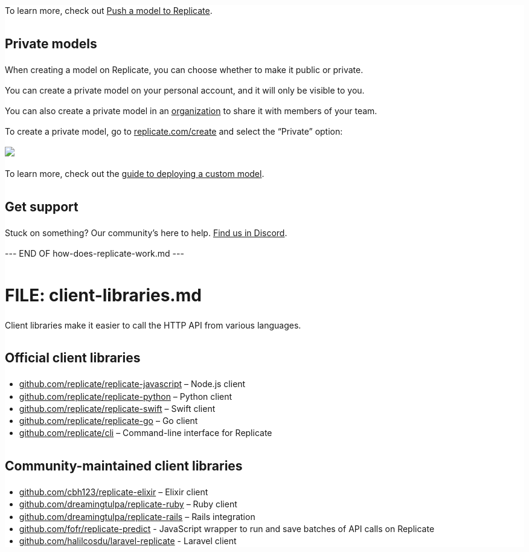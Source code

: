 To learn more, check out [Push a model to Replicate](https://replicate.com/docs/guides/push-a-model).

[](#private-models)Private models
---------------------------------

When creating a model on Replicate, you can choose whether to make it public or private.

You can create a private model on your personal account, and it will only be visible to you.

You can also create a private model in an [organization](#organizations) to share it with members of your team.

To create a private model, go to [replicate.com/create](https://replicate.com/create) and select the “Private” option:

![](https://github.com/replicate/cog/assets/2289/e433e837-8538-4894-84cd-15f8ce99643b)

To learn more, check out the [guide to deploying a custom model](https://replicate.com/docs/guides/deploy-a-custom-model).

[](#get-support)Get support
---------------------------

Stuck on something? Our community’s here to help. [Find us in Discord](https://discord.gg/replicate).

--- END OF how-does-replicate-work.md ---


# FILE: client-libraries.md

Client libraries make it easier to call the HTTP API from various languages.

[](#official-client-libraries)Official client libraries
-------------------------------------------------------

*   [github.com/replicate/replicate-javascript](https://github.com/replicate/replicate-javascript) – Node.js client
*   [github.com/replicate/replicate-python](https://github.com/replicate/replicate-python) – Python client
*   [github.com/replicate/replicate-swift](https://github.com/replicate/replicate-swift) – Swift client
*   [github.com/replicate/replicate-go](https://github.com/replicate/replicate-go) – Go client
*   [github.com/replicate/cli](https://github.com/replicate/cli) – Command-line interface for Replicate

[](#community-maintained-client-libraries)Community-maintained client libraries
-------------------------------------------------------------------------------

*   [github.com/cbh123/replicate-elixir](https://github.com/cbh123/replicate-elixir) – Elixir client
*   [github.com/dreamingtulpa/replicate-ruby](https://github.com/dreamingtulpa/replicate-ruby) – Ruby client
*   [github.com/dreamingtulpa/replicate-rails](https://github.com/dreamingtulpa/replicate-rails) – Rails integration
*   [github.com/fofr/replicate-predict](https://github.com/fofr/replicate-predict) - JavaScript wrapper to run and save batches of API calls on Replicate
*   [github.com/halilcosdu/laravel-replicate](https://github.com/halilcosdu/laravel-replicate) - Laravel client
